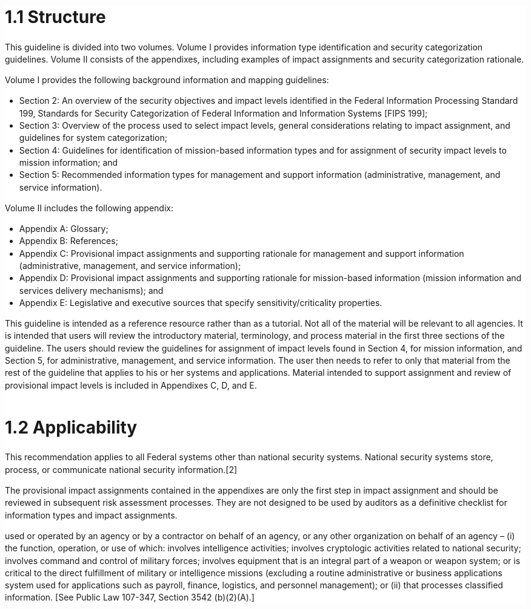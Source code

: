 # 1.1 Structure

This guideline is divided into two volumes. Volume I provides information type identification and security categorization guidelines. Volume II consists of the appendixes, including examples of impact assignments and security categorization rationale.

Volume I provides the following background information and mapping guidelines:

- Section 2: An overview of the security objectives and impact levels identified in the Federal Information Processing Standard 199, Standards for Security Categorization of Federal Information and Information Systems [FIPS 199];  
- Section 3: Overview of the process used to select impact levels, general considerations relating to impact assignment, and guidelines for system categorization;  
- Section 4: Guidelines for identification of mission-based information types and for assignment of security impact levels to mission information; and  
- Section 5: Recommended information types for management and support information (administrative, management, and service information).

Volume II includes the following appendix:

- Appendix A: Glossary;  
- Appendix B: References;  
- Appendix C: Provisional impact assignments and supporting rationale for management and support information (administrative, management, and service information);  
- Appendix D: Provisional impact assignments and supporting rationale for mission-based information (mission information and services delivery mechanisms); and  
- Appendix E: Legislative and executive sources that specify sensitivity/criticality properties.

This guideline is intended as a reference resource rather than as a tutorial. Not all of the material will be relevant to all agencies. It is intended that users will review the introductory material, terminology, and process material in the first three sections of the guideline. The users should review the guidelines for assignment of impact levels found in Section 4, for mission information, and Section 5, for administrative, management, and service information. The user then needs to refer to only that material from the rest of the guideline that applies to his or her systems and applications. Material intended to support assignment and review of provisional impact levels is included in Appendixes C, D, and E.

# 1.2 Applicability

This recommendation applies to all Federal systems other than national security systems. National security systems store, process, or communicate national security information.[2]

The provisional impact assignments contained in the appendixes are only the first step in impact assignment and should be reviewed in subsequent risk assessment processes. They are not designed to be used by auditors as a definitive checklist for information types and impact assignments.

used or operated by an agency or by a contractor on behalf of an agency, or any other organization on behalf of an agency – (i) the function, operation, or use of which: involves intelligence activities; involves cryptologic activities related to national security; involves command and control of military forces; involves equipment that is an integral part of a weapon or weapon system; or is critical to the direct fulfillment of military or intelligence missions (excluding a routine administrative or business applications system used for applications such as payroll, finance, logistics, and personnel management); or (ii) that processes classified information. [See Public Law 107-347, Section 3542 (b)(2)(A).]
